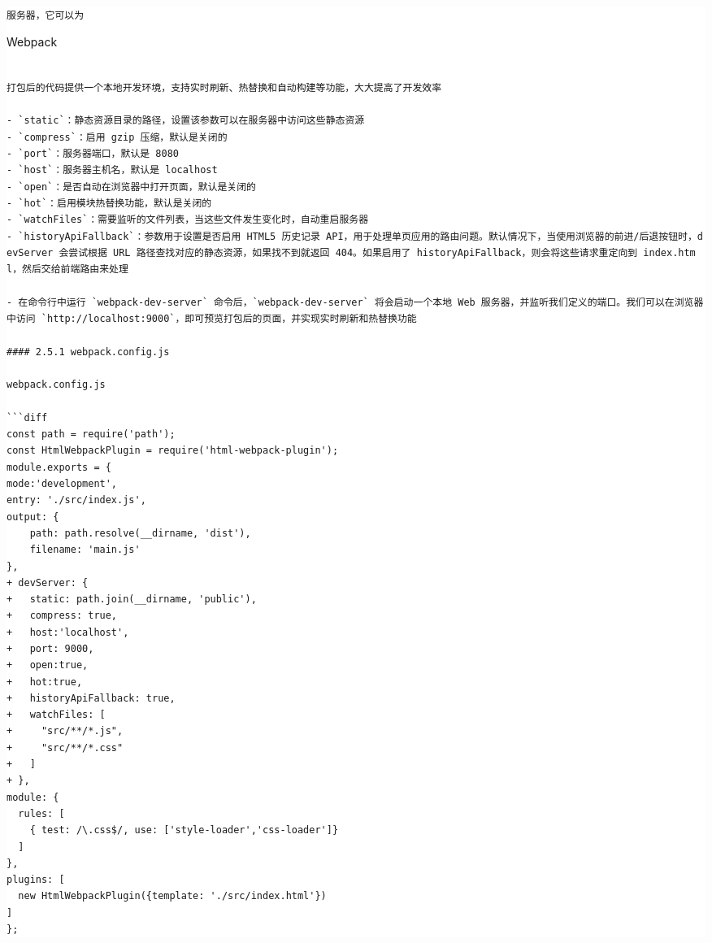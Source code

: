   ```
  服务器，它可以为

  ```
  Webpack
  ```

  打包后的代码提供一个本地开发环境，支持实时刷新、热替换和自动构建等功能，大大提高了开发效率

  - `static`：静态资源目录的路径，设置该参数可以在服务器中访问这些静态资源
  - `compress`：启用 gzip 压缩，默认是关闭的
  - `port`：服务器端口，默认是 8080
  - `host`：服务器主机名，默认是 localhost
  - `open`：是否自动在浏览器中打开页面，默认是关闭的
  - `hot`：启用模块热替换功能，默认是关闭的
  - `watchFiles`：需要监听的文件列表，当这些文件发生变化时，自动重启服务器
  - `historyApiFallback`：参数用于设置是否启用 HTML5 历史记录 API，用于处理单页应用的路由问题。默认情况下，当使用浏览器的前进/后退按钮时，devServer 会尝试根据 URL 路径查找对应的静态资源，如果找不到就返回 404。如果启用了 historyApiFallback，则会将这些请求重定向到 index.html，然后交给前端路由来处理

- 在命令行中运行 `webpack-dev-server` 命令后，`webpack-dev-server` 将会启动一个本地 Web 服务器，并监听我们定义的端口。我们可以在浏览器中访问 `http://localhost:9000`，即可预览打包后的页面，并实现实时刷新和热替换功能

#### 2.5.1 webpack.config.js

webpack.config.js

```diff
const path = require('path');
const HtmlWebpackPlugin = require('html-webpack-plugin');
module.exports = {
  mode:'development',
  entry: './src/index.js',
  output: {
      path: path.resolve(__dirname, 'dist'),
      filename: 'main.js'
  },
+ devServer: {
+   static: path.join(__dirname, 'public'),
+   compress: true,
+   host:'localhost',
+   port: 9000,
+   open:true,
+   hot:true,
+   historyApiFallback: true,
+   watchFiles: [
+     "src/**/*.js",
+     "src/**/*.css"
+   ]
+ },
  module: {
    rules: [
      { test: /\.css$/, use: ['style-loader','css-loader']}
    ]
  },
  plugins: [
    new HtmlWebpackPlugin({template: './src/index.html'})
  ]
};
```
